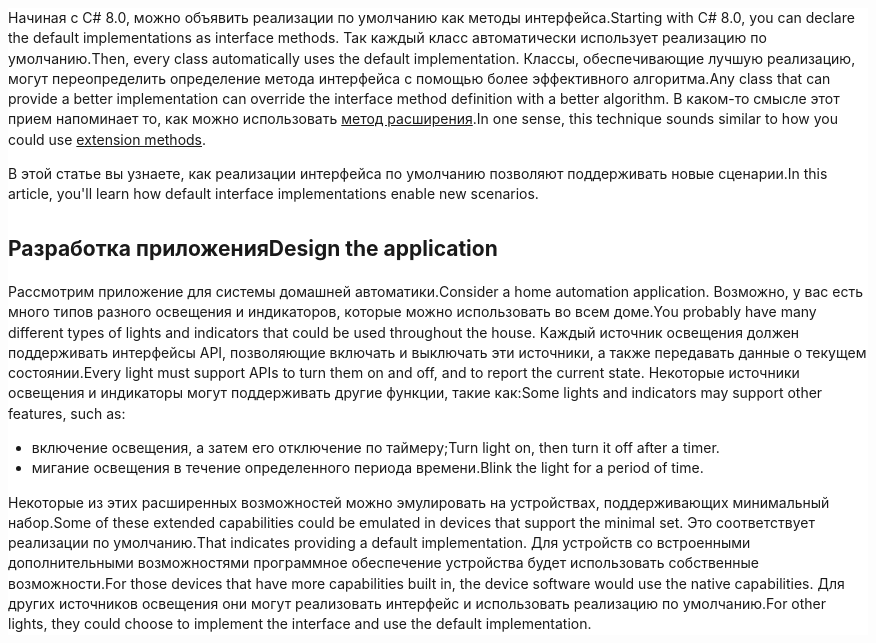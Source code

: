<span data-ttu-id="4be61-124">Начиная с C# 8.0, можно объявить реализации по умолчанию как методы интерфейса.</span><span class="sxs-lookup"><span data-stu-id="4be61-124">Starting with C# 8.0, you can declare the default implementations as interface methods.</span></span> <span data-ttu-id="4be61-125">Так каждый класс автоматически использует реализацию по умолчанию.</span><span class="sxs-lookup"><span data-stu-id="4be61-125">Then, every class automatically uses the default implementation.</span></span> <span data-ttu-id="4be61-126">Классы, обеспечивающие лучшую реализацию, могут переопределить определение метода интерфейса с помощью более эффективного алгоритма.</span><span class="sxs-lookup"><span data-stu-id="4be61-126">Any class that can provide a better implementation can override the interface method definition with a better algorithm.</span></span> <span data-ttu-id="4be61-127">В каком-то смысле этот прием напоминает то, как можно использовать [метод расширения](../../programming-guide/classes-and-structs/extension-methods.md).</span><span class="sxs-lookup"><span data-stu-id="4be61-127">In one sense, this technique sounds similar to how you could use [extension methods](../../programming-guide/classes-and-structs/extension-methods.md).</span></span>

<span data-ttu-id="4be61-128">В этой статье вы узнаете, как реализации интерфейса по умолчанию позволяют поддерживать новые сценарии.</span><span class="sxs-lookup"><span data-stu-id="4be61-128">In this article, you'll learn how default interface implementations enable new scenarios.</span></span>

## <a name="design-the-application"></a><span data-ttu-id="4be61-129">Разработка приложения</span><span class="sxs-lookup"><span data-stu-id="4be61-129">Design the application</span></span>

<span data-ttu-id="4be61-130">Рассмотрим приложение для системы домашней автоматики.</span><span class="sxs-lookup"><span data-stu-id="4be61-130">Consider a home automation application.</span></span> <span data-ttu-id="4be61-131">Возможно, у вас есть много типов разного освещения и индикаторов, которые можно использовать во всем доме.</span><span class="sxs-lookup"><span data-stu-id="4be61-131">You probably have many different types of lights and indicators that could be used throughout the house.</span></span> <span data-ttu-id="4be61-132">Каждый источник освещения должен поддерживать интерфейсы API, позволяющие включать и выключать эти источники, а также передавать данные о текущем состоянии.</span><span class="sxs-lookup"><span data-stu-id="4be61-132">Every light must support APIs to turn them on and off, and to report the current state.</span></span> <span data-ttu-id="4be61-133">Некоторые источники освещения и индикаторы могут поддерживать другие функции, такие как:</span><span class="sxs-lookup"><span data-stu-id="4be61-133">Some lights and indicators may support other features, such as:</span></span>

- <span data-ttu-id="4be61-134">включение освещения, а затем его отключение по таймеру;</span><span class="sxs-lookup"><span data-stu-id="4be61-134">Turn light on, then turn it off after a timer.</span></span>
- <span data-ttu-id="4be61-135">мигание освещения в течение определенного периода времени.</span><span class="sxs-lookup"><span data-stu-id="4be61-135">Blink the light for a period of time.</span></span>

<span data-ttu-id="4be61-136">Некоторые из этих расширенных возможностей можно эмулировать на устройствах, поддерживающих минимальный набор.</span><span class="sxs-lookup"><span data-stu-id="4be61-136">Some of these extended capabilities could be emulated in devices that support the minimal set.</span></span> <span data-ttu-id="4be61-137">Это соответствует реализации по умолчанию.</span><span class="sxs-lookup"><span data-stu-id="4be61-137">That indicates providing a default implementation.</span></span> <span data-ttu-id="4be61-138">Для устройств со встроенными дополнительными возможностями программное обеспечение устройства будет использовать собственные возможности.</span><span class="sxs-lookup"><span data-stu-id="4be61-138">For those devices that have more capabilities built in, the device software would use the native capabilities.</span></span> <span data-ttu-id="4be61-139">Для других источников освещения они могут реализовать интерфейс и использовать реализацию по умолчанию.</span><span class="sxs-lookup"><span data-stu-id="4be61-139">For other lights, they could choose to implement the interface and use the default implementation.</span></span>
